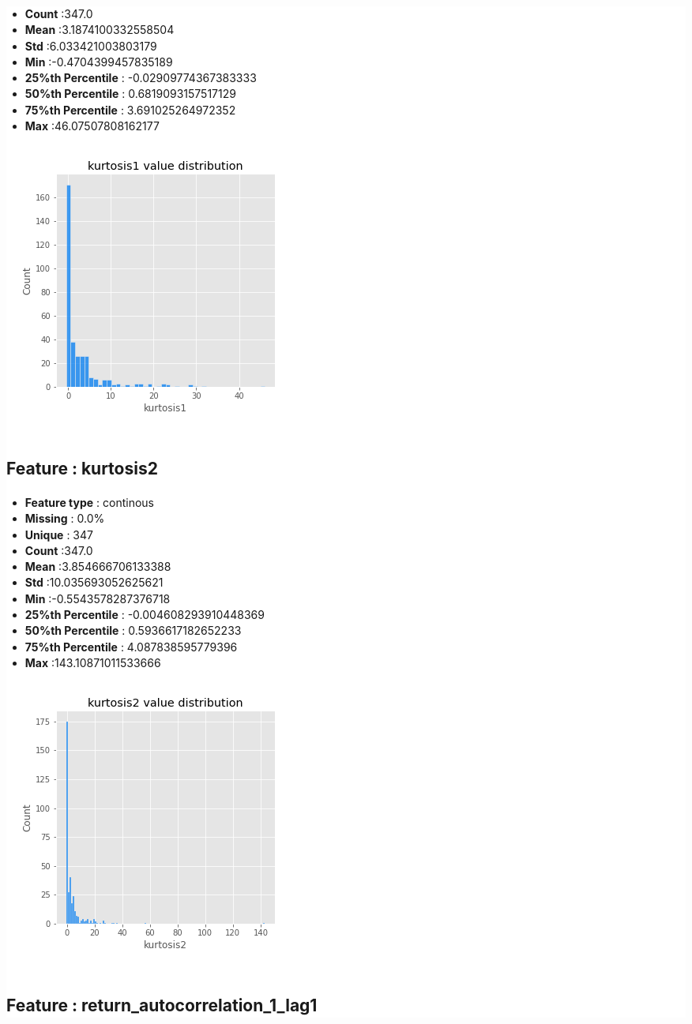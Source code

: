 - **Count** :347.0
- **Mean** :3.1874100332558504
- **Std** :6.033421003803179
- **Min** :-0.4704399457835189
- **25%th Percentile** : -0.02909774367383333
- **50%th Percentile** : 0.6819093157517129
- **75%th Percentile** : 3.691025264972352
- **Max** :46.07507808162177

![](kurtosis1.png)
## Feature : kurtosis2
- **Feature type** : continous
- **Missing** : 0.0%
- **Unique** : 347
- **Count** :347.0
- **Mean** :3.854666706133388
- **Std** :10.035693052625621
- **Min** :-0.5543578287376718
- **25%th Percentile** : -0.004608293910448369
- **50%th Percentile** : 0.5936617182652233
- **75%th Percentile** : 4.087838595779396
- **Max** :143.10871011533666

![](kurtosis2.png)
## Feature : return_autocorrelation_1_lag1